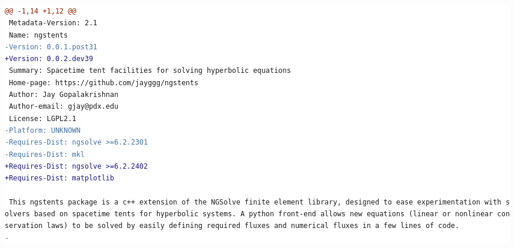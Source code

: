 ```diff
@@ -1,14 +1,12 @@
 Metadata-Version: 2.1
 Name: ngstents
-Version: 0.0.1.post31
+Version: 0.0.2.dev39
 Summary: Spacetime tent facilities for solving hyperbolic equations
 Home-page: https://github.com/jayggg/ngstents
 Author: Jay Gopalakrishnan
 Author-email: gjay@pdx.edu
 License: LGPL2.1
-Platform: UNKNOWN
-Requires-Dist: ngsolve >=6.2.2301
-Requires-Dist: mkl
+Requires-Dist: ngsolve >=6.2.2402
+Requires-Dist: matplotlib
 
 This ngstents package is a c++ extension of the NGSolve finite element library, designed to ease experimentation with solvers based on spacetime tents for hyperbolic systems. A python front-end allows new equations (linear or nonlinear conservation laws) to be solved by easily defining required fluxes and numerical fluxes in a few lines of code.
-
```

